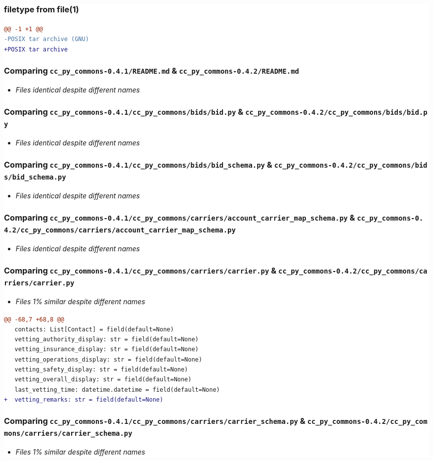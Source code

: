 
### filetype from file(1)

```diff
@@ -1 +1 @@
-POSIX tar archive (GNU)
+POSIX tar archive
```

### Comparing `cc_py_commons-0.4.1/README.md` & `cc_py_commons-0.4.2/README.md`

 * *Files identical despite different names*

### Comparing `cc_py_commons-0.4.1/cc_py_commons/bids/bid.py` & `cc_py_commons-0.4.2/cc_py_commons/bids/bid.py`

 * *Files identical despite different names*

### Comparing `cc_py_commons-0.4.1/cc_py_commons/bids/bid_schema.py` & `cc_py_commons-0.4.2/cc_py_commons/bids/bid_schema.py`

 * *Files identical despite different names*

### Comparing `cc_py_commons-0.4.1/cc_py_commons/carriers/account_carrier_map_schema.py` & `cc_py_commons-0.4.2/cc_py_commons/carriers/account_carrier_map_schema.py`

 * *Files identical despite different names*

### Comparing `cc_py_commons-0.4.1/cc_py_commons/carriers/carrier.py` & `cc_py_commons-0.4.2/cc_py_commons/carriers/carrier.py`

 * *Files 1% similar despite different names*

```diff
@@ -68,7 +68,8 @@
   contacts: List[Contact] = field(default=None)
   vetting_authority_display: str = field(default=None)
   vetting_insurance_display: str = field(default=None)
   vetting_operations_display: str = field(default=None)
   vetting_safety_display: str = field(default=None)
   vetting_overall_display: str = field(default=None)
   last_vetting_time: datetime.datetime = field(default=None)
+  vetting_remarks: str = field(default=None)
```

### Comparing `cc_py_commons-0.4.1/cc_py_commons/carriers/carrier_schema.py` & `cc_py_commons-0.4.2/cc_py_commons/carriers/carrier_schema.py`

 * *Files 1% similar despite different names*
